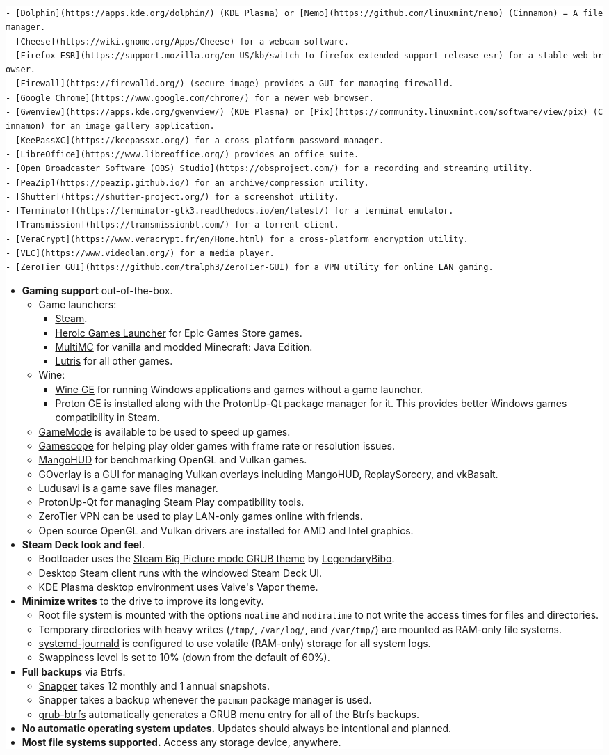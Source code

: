     - [Dolphin](https://apps.kde.org/dolphin/) (KDE Plasma) or [Nemo](https://github.com/linuxmint/nemo) (Cinnamon) = A file manager.
    - [Cheese](https://wiki.gnome.org/Apps/Cheese) for a webcam software.
    - [Firefox ESR](https://support.mozilla.org/en-US/kb/switch-to-firefox-extended-support-release-esr) for a stable web browser.
    - [Firewall](https://firewalld.org/) (secure image) provides a GUI for managing firewalld.
    - [Google Chrome](https://www.google.com/chrome/) for a newer web browser.
    - [Gwenview](https://apps.kde.org/gwenview/) (KDE Plasma) or [Pix](https://community.linuxmint.com/software/view/pix) (Cinnamon) for an image gallery application.
    - [KeePassXC](https://keepassxc.org/) for a cross-platform password manager.
    - [LibreOffice](https://www.libreoffice.org/) provides an office suite.
    - [Open Broadcaster Software (OBS) Studio](https://obsproject.com/) for a recording and streaming utility.
    - [PeaZip](https://peazip.github.io/) for an archive/compression utility.
    - [Shutter](https://shutter-project.org/) for a screenshot utility.
    - [Terminator](https://terminator-gtk3.readthedocs.io/en/latest/) for a terminal emulator.
    - [Transmission](https://transmissionbt.com/) for a torrent client.
    - [VeraCrypt](https://www.veracrypt.fr/en/Home.html) for a cross-platform encryption utility.
    - [VLC](https://www.videolan.org/) for a media player.
    - [ZeroTier GUI](https://github.com/tralph3/ZeroTier-GUI) for a VPN utility for online LAN gaming.
- **Gaming support** out-of-the-box.
    - Game launchers:
        - [Steam](https://store.steampowered.com/).
        - [Heroic Games Launcher](https://github.com/Heroic-Games-Launcher/HeroicGamesLauncher) for Epic Games Store games.
        - [MultiMC](https://multimc.org/) for vanilla and modded Minecraft: Java Edition.
        - [Lutris](https://lutris.net/) for all other games.
    - Wine:
        - [Wine GE](https://github.com/GloriousEggroll/wine-ge-custom) for running Windows applications and games without a game launcher.
        - [Proton GE](https://github.com/GloriousEggroll/proton-ge-custom) is installed along with the ProtonUp-Qt package manager for it. This provides better Windows games compatibility in Steam.
    - [GameMode](https://github.com/FeralInteractive/gamemode) is available to be used to speed up games.
    - [Gamescope](https://github.com/Plagman/gamescope) for helping play older games with frame rate or resolution issues.
    - [MangoHUD](https://github.com/flightlessmango/MangoHud) for benchmarking OpenGL and Vulkan games.
    - [GOverlay](https://github.com/benjamimgois/goverlay) is a GUI for managing Vulkan overlays including MangoHUD, ReplaySorcery, and vkBasalt.
    - [Ludusavi](https://github.com/mtkennerly/ludusavi) is a game save files manager.
    - [ProtonUp-Qt](https://github.com/DavidoTek/ProtonUp-Qt) for managing Steam Play compatibility tools.
    - ZeroTier VPN can be used to play LAN-only games online with friends.
    - Open source OpenGL and Vulkan drivers are installed for AMD and Intel graphics.
- **Steam Deck look and feel**.
    - Bootloader uses the [Steam Big Picture mode GRUB theme](https://github.com/LegendaryBibo/Steam-Big-Picture-Grub-Theme) by [LegendaryBibo](https://github.com/LegendaryBibo).
    - Desktop Steam client runs with the windowed Steam Deck UI.
    - KDE Plasma desktop environment uses Valve's Vapor theme.
- **Minimize writes** to the drive to improve its longevity.
    - Root file system is mounted with the options `noatime` and `nodiratime` to not write the access times for files and directories.
    - Temporary directories with heavy writes (`/tmp/`, `/var/log/`, and `/var/tmp/`) are mounted as RAM-only file systems.
    - [systemd-journald](https://www.freedesktop.org/software/systemd/man/systemd-journald.service.html) is configured to use volatile (RAM-only) storage for all system logs.
    - Swappiness level is set to 10% (down from the default of 60%).
- **Full backups** via Btrfs.
    - [Snapper](https://github.com/openSUSE/snapper) takes 12 monthly and 1 annual snapshots.
    - Snapper takes a backup whenever the `pacman` package manager is used.
    - [grub-btrfs](https://github.com/Antynea/grub-btrfs) automatically generates a GRUB menu entry for all of the Btrfs backups.
- **No automatic operating system updates.** Updates should always be intentional and planned.
- **Most file systems supported.** Access any storage device, anywhere.
